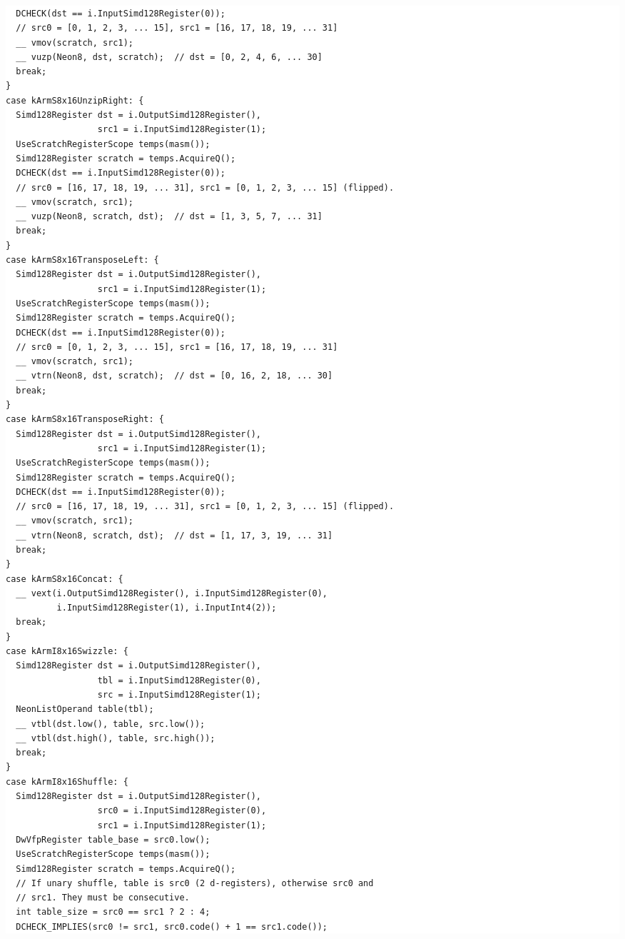       DCHECK(dst == i.InputSimd128Register(0));
      // src0 = [0, 1, 2, 3, ... 15], src1 = [16, 17, 18, 19, ... 31]
      __ vmov(scratch, src1);
      __ vuzp(Neon8, dst, scratch);  // dst = [0, 2, 4, 6, ... 30]
      break;
    }
    case kArmS8x16UnzipRight: {
      Simd128Register dst = i.OutputSimd128Register(),
                      src1 = i.InputSimd128Register(1);
      UseScratchRegisterScope temps(masm());
      Simd128Register scratch = temps.AcquireQ();
      DCHECK(dst == i.InputSimd128Register(0));
      // src0 = [16, 17, 18, 19, ... 31], src1 = [0, 1, 2, 3, ... 15] (flipped).
      __ vmov(scratch, src1);
      __ vuzp(Neon8, scratch, dst);  // dst = [1, 3, 5, 7, ... 31]
      break;
    }
    case kArmS8x16TransposeLeft: {
      Simd128Register dst = i.OutputSimd128Register(),
                      src1 = i.InputSimd128Register(1);
      UseScratchRegisterScope temps(masm());
      Simd128Register scratch = temps.AcquireQ();
      DCHECK(dst == i.InputSimd128Register(0));
      // src0 = [0, 1, 2, 3, ... 15], src1 = [16, 17, 18, 19, ... 31]
      __ vmov(scratch, src1);
      __ vtrn(Neon8, dst, scratch);  // dst = [0, 16, 2, 18, ... 30]
      break;
    }
    case kArmS8x16TransposeRight: {
      Simd128Register dst = i.OutputSimd128Register(),
                      src1 = i.InputSimd128Register(1);
      UseScratchRegisterScope temps(masm());
      Simd128Register scratch = temps.AcquireQ();
      DCHECK(dst == i.InputSimd128Register(0));
      // src0 = [16, 17, 18, 19, ... 31], src1 = [0, 1, 2, 3, ... 15] (flipped).
      __ vmov(scratch, src1);
      __ vtrn(Neon8, scratch, dst);  // dst = [1, 17, 3, 19, ... 31]
      break;
    }
    case kArmS8x16Concat: {
      __ vext(i.OutputSimd128Register(), i.InputSimd128Register(0),
              i.InputSimd128Register(1), i.InputInt4(2));
      break;
    }
    case kArmI8x16Swizzle: {
      Simd128Register dst = i.OutputSimd128Register(),
                      tbl = i.InputSimd128Register(0),
                      src = i.InputSimd128Register(1);
      NeonListOperand table(tbl);
      __ vtbl(dst.low(), table, src.low());
      __ vtbl(dst.high(), table, src.high());
      break;
    }
    case kArmI8x16Shuffle: {
      Simd128Register dst = i.OutputSimd128Register(),
                      src0 = i.InputSimd128Register(0),
                      src1 = i.InputSimd128Register(1);
      DwVfpRegister table_base = src0.low();
      UseScratchRegisterScope temps(masm());
      Simd128Register scratch = temps.AcquireQ();
      // If unary shuffle, table is src0 (2 d-registers), otherwise src0 and
      // src1. They must be consecutive.
      int table_size = src0 == src1 ? 2 : 4;
      DCHECK_IMPLIES(src0 != src1, src0.code() + 1 == src1.code());